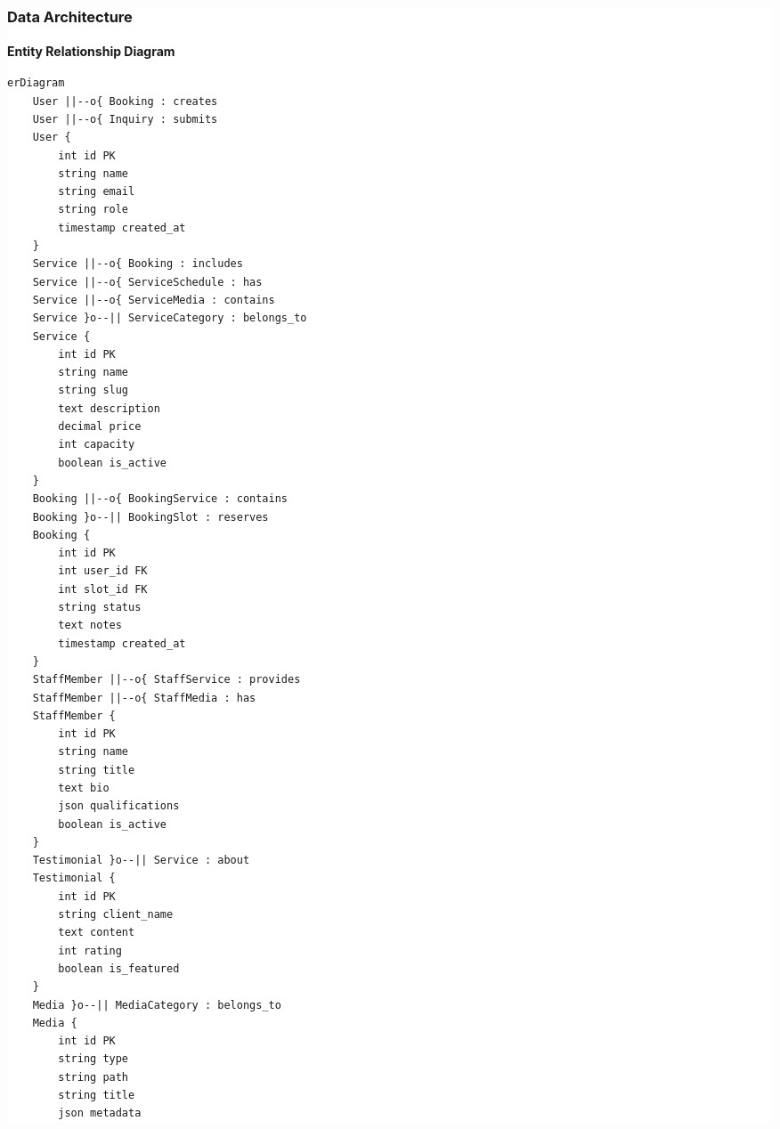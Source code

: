 
### Data Architecture

**Entity Relationship Diagram**

```mermaid
erDiagram
    User ||--o{ Booking : creates
    User ||--o{ Inquiry : submits
    User {
        int id PK
        string name
        string email
        string role
        timestamp created_at
    }
    Service ||--o{ Booking : includes
    Service ||--o{ ServiceSchedule : has
    Service ||--o{ ServiceMedia : contains
    Service }o--|| ServiceCategory : belongs_to
    Service {
        int id PK
        string name
        string slug
        text description
        decimal price
        int capacity
        boolean is_active
    }
    Booking ||--o{ BookingService : contains
    Booking }o--|| BookingSlot : reserves
    Booking {
        int id PK
        int user_id FK
        int slot_id FK
        string status
        text notes
        timestamp created_at
    }
    StaffMember ||--o{ StaffService : provides
    StaffMember ||--o{ StaffMedia : has
    StaffMember {
        int id PK
        string name
        string title
        text bio
        json qualifications
        boolean is_active
    }
    Testimonial }o--|| Service : about
    Testimonial {
        int id PK
        string client_name
        text content
        int rating
        boolean is_featured
    }
    Media }o--|| MediaCategory : belongs_to
    Media {
        int id PK
        string type
        string path
        string title
        json metadata
```